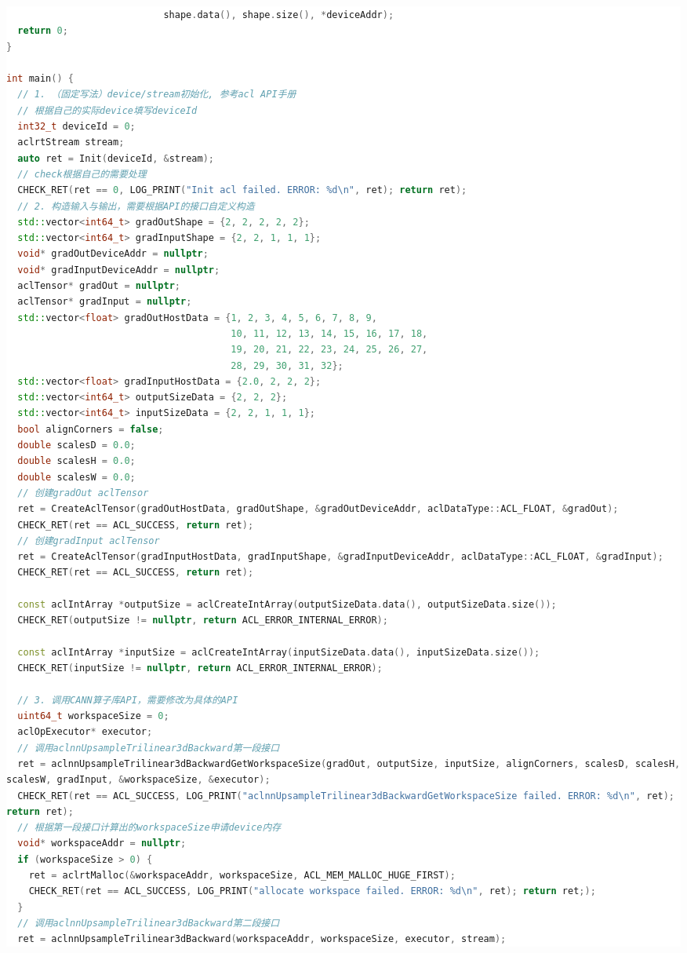 ```Cpp
                            shape.data(), shape.size(), *deviceAddr);
  return 0;
}

int main() {
  // 1. （固定写法）device/stream初始化, 参考acl API手册
  // 根据自己的实际device填写deviceId
  int32_t deviceId = 0;
  aclrtStream stream;
  auto ret = Init(deviceId, &stream);
  // check根据自己的需要处理
  CHECK_RET(ret == 0, LOG_PRINT("Init acl failed. ERROR: %d\n", ret); return ret);
  // 2. 构造输入与输出，需要根据API的接口自定义构造
  std::vector<int64_t> gradOutShape = {2, 2, 2, 2, 2};
  std::vector<int64_t> gradInputShape = {2, 2, 1, 1, 1};
  void* gradOutDeviceAddr = nullptr;
  void* gradInputDeviceAddr = nullptr;
  aclTensor* gradOut = nullptr;
  aclTensor* gradInput = nullptr;
  std::vector<float> gradOutHostData = {1, 2, 3, 4, 5, 6, 7, 8, 9,
                                        10, 11, 12, 13, 14, 15, 16, 17, 18,
                                        19, 20, 21, 22, 23, 24, 25, 26, 27,
                                        28, 29, 30, 31, 32};
  std::vector<float> gradInputHostData = {2.0, 2, 2, 2};
  std::vector<int64_t> outputSizeData = {2, 2, 2};
  std::vector<int64_t> inputSizeData = {2, 2, 1, 1, 1};
  bool alignCorners = false;
  double scalesD = 0.0;
  double scalesH = 0.0;
  double scalesW = 0.0;
  // 创建gradOut aclTensor
  ret = CreateAclTensor(gradOutHostData, gradOutShape, &gradOutDeviceAddr, aclDataType::ACL_FLOAT, &gradOut);
  CHECK_RET(ret == ACL_SUCCESS, return ret);
  // 创建gradInput aclTensor
  ret = CreateAclTensor(gradInputHostData, gradInputShape, &gradInputDeviceAddr, aclDataType::ACL_FLOAT, &gradInput);
  CHECK_RET(ret == ACL_SUCCESS, return ret);

  const aclIntArray *outputSize = aclCreateIntArray(outputSizeData.data(), outputSizeData.size());
  CHECK_RET(outputSize != nullptr, return ACL_ERROR_INTERNAL_ERROR);

  const aclIntArray *inputSize = aclCreateIntArray(inputSizeData.data(), inputSizeData.size());
  CHECK_RET(inputSize != nullptr, return ACL_ERROR_INTERNAL_ERROR);

  // 3. 调用CANN算子库API，需要修改为具体的API
  uint64_t workspaceSize = 0;
  aclOpExecutor* executor;
  // 调用aclnnUpsampleTrilinear3dBackward第一段接口
  ret = aclnnUpsampleTrilinear3dBackwardGetWorkspaceSize(gradOut, outputSize, inputSize, alignCorners, scalesD, scalesH, scalesW, gradInput, &workspaceSize, &executor);
  CHECK_RET(ret == ACL_SUCCESS, LOG_PRINT("aclnnUpsampleTrilinear3dBackwardGetWorkspaceSize failed. ERROR: %d\n", ret); return ret);
  // 根据第一段接口计算出的workspaceSize申请device内存
  void* workspaceAddr = nullptr;
  if (workspaceSize > 0) {
    ret = aclrtMalloc(&workspaceAddr, workspaceSize, ACL_MEM_MALLOC_HUGE_FIRST);
    CHECK_RET(ret == ACL_SUCCESS, LOG_PRINT("allocate workspace failed. ERROR: %d\n", ret); return ret;);
  }
  // 调用aclnnUpsampleTrilinear3dBackward第二段接口
  ret = aclnnUpsampleTrilinear3dBackward(workspaceAddr, workspaceSize, executor, stream);
```